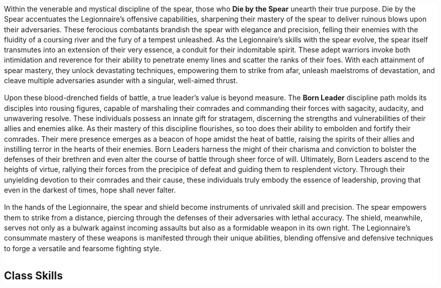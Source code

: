 Within the venerable and mystical discipline of the spear, those who **Die by the Spear** unearth their true purpose. Die by the Spear accentuates the Legionnaire’s offensive capabilities, sharpening their mastery of the spear to deliver ruinous blows upon their adversaries. These ferocious combatants brandish the spear with elegance and precision, felling their enemies with the fluidity of a coursing river and the fury of a tempest unleashed. As the Legionnaire’s skills with the spear evolve, the spear itself transmutes into an extension of their very essence, a conduit for their indomitable spirit. These adept warriors invoke both intimidation and reverence for their ability to penetrate enemy lines and scatter the ranks of their foes. With each attainment of spear mastery, they unlock devastating techniques, empowering them to strike from afar, unleash maelstroms of devastation, and cleave multiple adversaries asunder with a singular, well-aimed thrust.

Upon these blood-drenched fields of battle, a true leader’s value is beyond measure. The **Born Leader** discipline path molds its disciples into rousing figures, capable of marshaling their comrades and commanding their forces with sagacity, audacity, and unwavering resolve. These individuals possess an innate gift for stratagem, discerning the strengths and vulnerabilities of their allies and enemies alike. As their mastery of this discipline flourishes, so too does their ability to embolden and fortify their comrades. Their mere presence emerges as a beacon of hope amidst the heat of battle, raising the spirits of their allies and instilling terror in the hearts of their enemies. Born Leaders harness the might of their charisma and conviction to bolster the defenses of their brethren and even alter the course of battle through sheer force of will. Ultimately, Born Leaders ascend to the heights of virtue, rallying their forces from the precipice of defeat and guiding them to resplendent victory. Through their unyielding devotion to their comrades and their cause, these individuals truly embody the essence of leadership, proving that even in the darkest of times, hope shall never falter.

In the hands of the Legionnaire, the spear and shield become instruments of unrivaled skill and precision. The spear empowers them to strike from a distance, piercing through the defenses of their adversaries with lethal accuracy. The shield, meanwhile, serves not only as a bulwark against incoming assaults but also as a formidable weapon in its own right. The Legionnaire’s consummate mastery of these weapons is manifested through their unique abilities, blending offensive and defensive techniques to forge a versatile and fearsome fighting style.

## Class Skills
